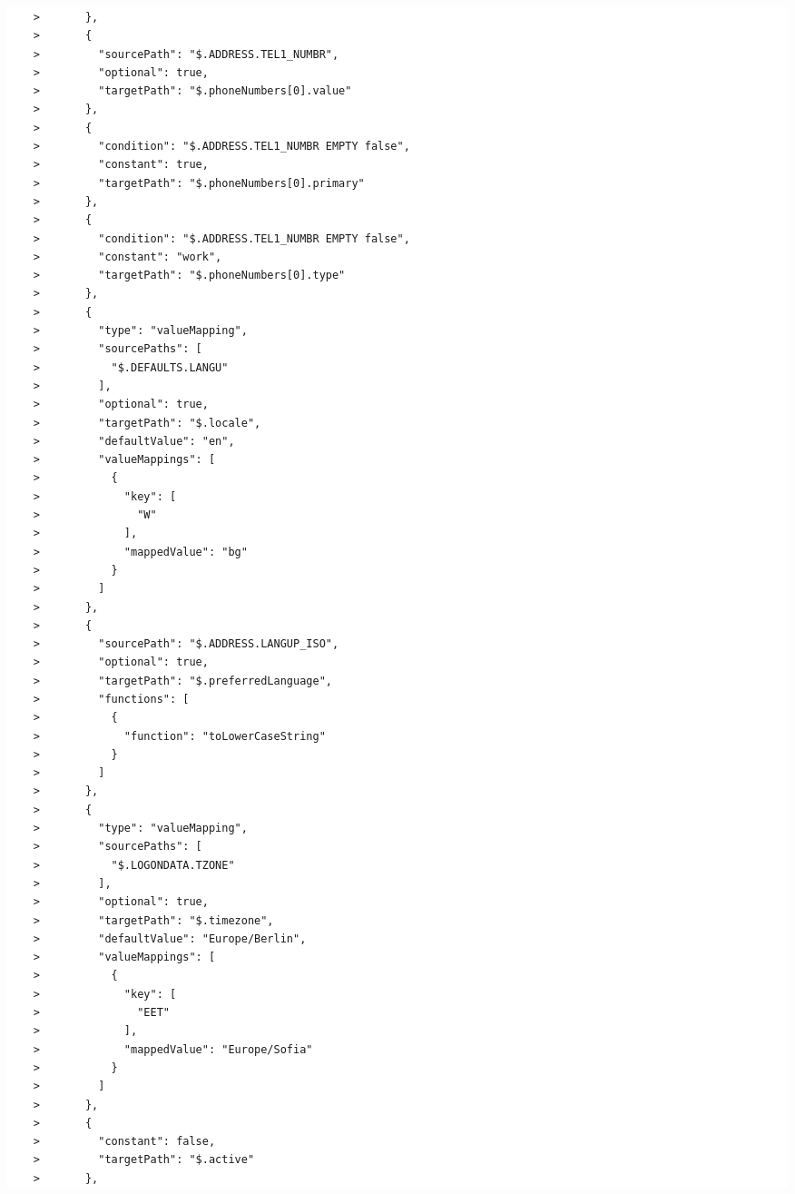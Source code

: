         >       },
        >       {
        >         "sourcePath": "$.ADDRESS.TEL1_NUMBR",
        >         "optional": true,
        >         "targetPath": "$.phoneNumbers[0].value"
        >       },
        >       {
        >         "condition": "$.ADDRESS.TEL1_NUMBR EMPTY false",
        >         "constant": true,
        >         "targetPath": "$.phoneNumbers[0].primary"
        >       },
        >       {
        >         "condition": "$.ADDRESS.TEL1_NUMBR EMPTY false",
        >         "constant": "work",
        >         "targetPath": "$.phoneNumbers[0].type"
        >       },
        >       {
        >         "type": "valueMapping",
        >         "sourcePaths": [
        >           "$.DEFAULTS.LANGU"
        >         ],
        >         "optional": true,
        >         "targetPath": "$.locale",
        >         "defaultValue": "en",
        >         "valueMappings": [
        >           {
        >             "key": [
        >               "W"
        >             ],
        >             "mappedValue": "bg"
        >           }
        >         ]
        >       },
        >       {
        >         "sourcePath": "$.ADDRESS.LANGUP_ISO",
        >         "optional": true,
        >         "targetPath": "$.preferredLanguage",
        >         "functions": [
        >           {
        >             "function": "toLowerCaseString"
        >           }
        >         ]
        >       },
        >       {
        >         "type": "valueMapping",
        >         "sourcePaths": [
        >           "$.LOGONDATA.TZONE"
        >         ],
        >         "optional": true,
        >         "targetPath": "$.timezone",
        >         "defaultValue": "Europe/Berlin",
        >         "valueMappings": [
        >           {
        >             "key": [
        >               "EET"
        >             ],
        >             "mappedValue": "Europe/Sofia"
        >           }
        >         ]
        >       },
        >       {
        >         "constant": false,
        >         "targetPath": "$.active"
        >       },